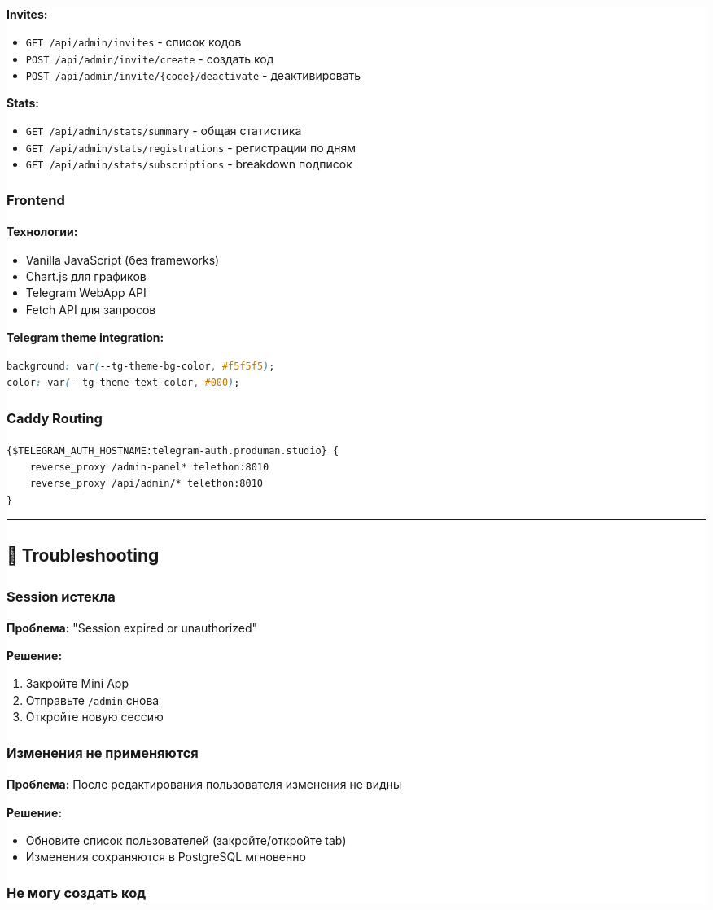 **Invites:**
- `GET /api/admin/invites` - список кодов
- `POST /api/admin/invite/create` - создать код
- `POST /api/admin/invite/{code}/deactivate` - деактивировать

**Stats:**
- `GET /api/admin/stats/summary` - общая статистика
- `GET /api/admin/stats/registrations` - регистрации по дням
- `GET /api/admin/stats/subscriptions` - breakdown подписок

### Frontend

**Технологии:**
- Vanilla JavaScript (без frameworks)
- Chart.js для графиков
- Telegram WebApp API
- Fetch API для запросов

**Telegram theme integration:**
```css
background: var(--tg-theme-bg-color, #f5f5f5);
color: var(--tg-theme-text-color, #000);
```

### Caddy Routing

```nginx
{$TELEGRAM_AUTH_HOSTNAME:telegram-auth.produman.studio} {
    reverse_proxy /admin-panel* telethon:8010
    reverse_proxy /api/admin/* telethon:8010
}
```

---

## 🚨 Troubleshooting

### Session истекла

**Проблема:** "Session expired or unauthorized"

**Решение:**
1. Закройте Mini App
2. Отправьте `/admin` снова
3. Откройте новую сессию

### Изменения не применяются

**Проблема:** После редактирования пользователя изменения не видны

**Решение:**
- Обновите список пользователей (закройте/откройте tab)
- Изменения сохраняются в PostgreSQL мгновенно

### Не могу создать код
